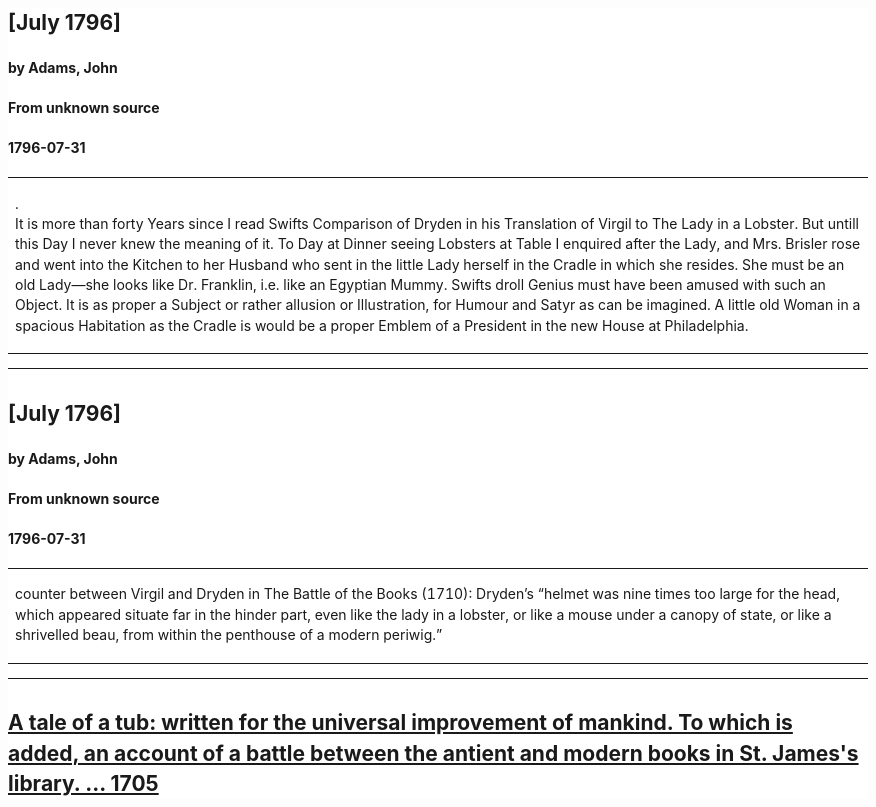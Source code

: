 
## [July 1796]

#### by Adams, John

#### From unknown source

#### 1796-07-31

<table style="width: 100%;"><tr><td style="width: 50%">

.  
It is more than forty Years since I read Swifts Comparison of Dryden in his Translation of Virgil to The Lady in a Lobster. But untill this Day I never knew the meaning of it. To Day at Dinner seeing Lobsters at Table I enquired after the Lady, and Mrs. Brisler rose and went into the Kitchen to her Husband who sent in the little Lady herself in the Cradle in which she resides. She must be an old Lady—she looks like Dr. Franklin, i.e. like an Egyptian Mummy. Swifts droll Genius must have been amused with such an Object. It is as proper a Subject or rather allusion or Illustration, for Humour and Satyr as can be imagined. A little old Woman in a spacious Habitation as the Cradle is would be a proper Emblem of a President in the new House at Philadelphia.
</td></tr></table>

---

## [July 1796]

#### by Adams, John

#### From unknown source

#### 1796-07-31

<table style="width: 100%;"><tr><td style="width: 50%">

counter between Virgil and Dryden in The Battle of the Books (1710): Dryden’s “helmet was nine times too large for the head, which appeared situate far in the hinder part, even like the lady in a lobster, or like a mouse under a canopy of state, or like a shrivelled beau, from within the penthouse of a modern periwig.”  
  
  
  
  
  

</td></tr></table>

---

## [A tale of a tub: written for the universal improvement of mankind. To which is added, an account of a battle between the antient and modern books in St. James's library. ...  1705](https://archive.org/details/bim_eighteenth-century_a-tale-of-a-tub-written_swift-jonathan_1705_0/page/n160/mode/1up?view=theater)
